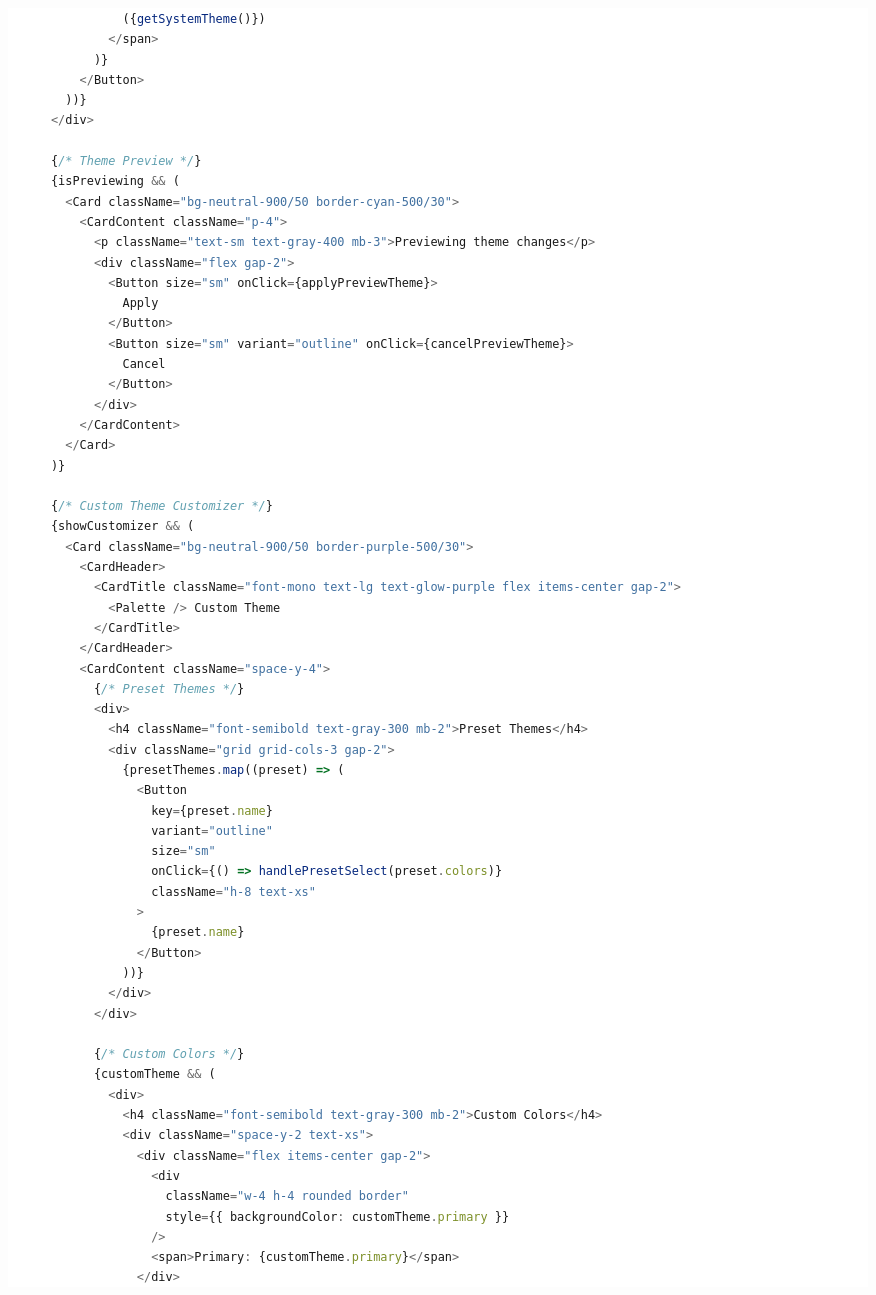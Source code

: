 ```typescript
                ({getSystemTheme()})
              </span>
            )}
          </Button>
        ))}
      </div>

      {/* Theme Preview */}
      {isPreviewing && (
        <Card className="bg-neutral-900/50 border-cyan-500/30">
          <CardContent className="p-4">
            <p className="text-sm text-gray-400 mb-3">Previewing theme changes</p>
            <div className="flex gap-2">
              <Button size="sm" onClick={applyPreviewTheme}>
                Apply
              </Button>
              <Button size="sm" variant="outline" onClick={cancelPreviewTheme}>
                Cancel
              </Button>
            </div>
          </CardContent>
        </Card>
      )}

      {/* Custom Theme Customizer */}
      {showCustomizer && (
        <Card className="bg-neutral-900/50 border-purple-500/30">
          <CardHeader>
            <CardTitle className="font-mono text-lg text-glow-purple flex items-center gap-2">
              <Palette /> Custom Theme
            </CardTitle>
          </CardHeader>
          <CardContent className="space-y-4">
            {/* Preset Themes */}
            <div>
              <h4 className="font-semibold text-gray-300 mb-2">Preset Themes</h4>
              <div className="grid grid-cols-3 gap-2">
                {presetThemes.map((preset) => (
                  <Button
                    key={preset.name}
                    variant="outline"
                    size="sm"
                    onClick={() => handlePresetSelect(preset.colors)}
                    className="h-8 text-xs"
                  >
                    {preset.name}
                  </Button>
                ))}
              </div>
            </div>

            {/* Custom Colors */}
            {customTheme && (
              <div>
                <h4 className="font-semibold text-gray-300 mb-2">Custom Colors</h4>
                <div className="space-y-2 text-xs">
                  <div className="flex items-center gap-2">
                    <div 
                      className="w-4 h-4 rounded border"
                      style={{ backgroundColor: customTheme.primary }}
                    />
                    <span>Primary: {customTheme.primary}</span>
                  </div>
```